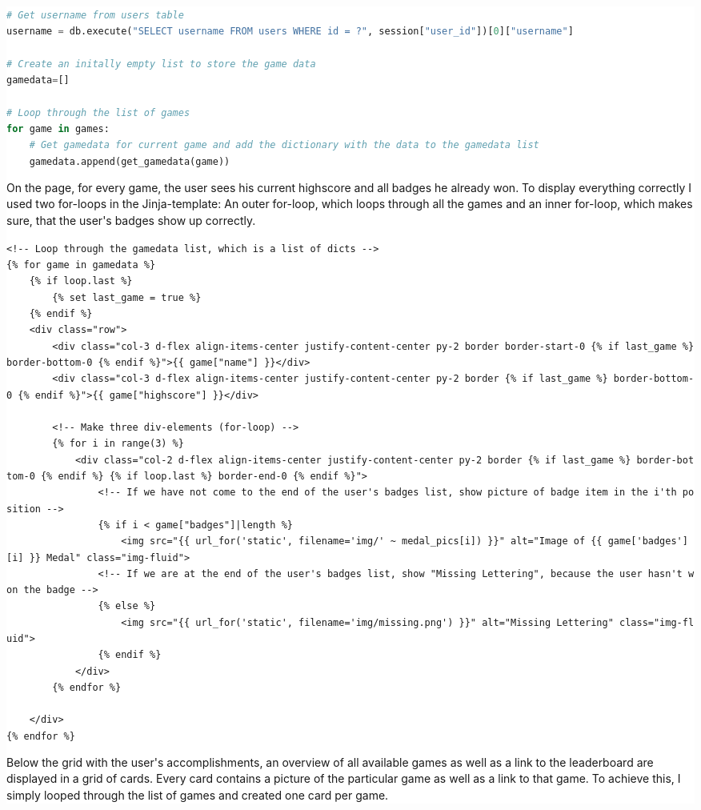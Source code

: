 ```python
# Get username from users table
username = db.execute("SELECT username FROM users WHERE id = ?", session["user_id"])[0]["username"]

# Create an initally empty list to store the game data
gamedata=[]

# Loop through the list of games
for game in games:
    # Get gamedata for current game and add the dictionary with the data to the gamedata list
    gamedata.append(get_gamedata(game))
```

On the page, for every game, the user sees his current highscore and all badges he already won. To display everything correctly I used two for-loops in the Jinja-template: An outer for-loop, which loops through all the games and an inner for-loop, which makes sure, that the user's badges show up correctly.

```jinja
<!-- Loop through the gamedata list, which is a list of dicts -->
{% for game in gamedata %}
    {% if loop.last %}
        {% set last_game = true %}
    {% endif %}
    <div class="row">
        <div class="col-3 d-flex align-items-center justify-content-center py-2 border border-start-0 {% if last_game %} border-bottom-0 {% endif %}">{{ game["name"] }}</div>
        <div class="col-3 d-flex align-items-center justify-content-center py-2 border {% if last_game %} border-bottom-0 {% endif %}">{{ game["highscore"] }}</div>
        
        <!-- Make three div-elements (for-loop) -->
        {% for i in range(3) %}
            <div class="col-2 d-flex align-items-center justify-content-center py-2 border {% if last_game %} border-bottom-0 {% endif %} {% if loop.last %} border-end-0 {% endif %}">
                <!-- If we have not come to the end of the user's badges list, show picture of badge item in the i'th position -->
                {% if i < game["badges"]|length %}
                    <img src="{{ url_for('static', filename='img/' ~ medal_pics[i]) }}" alt="Image of {{ game['badges'][i] }} Medal" class="img-fluid">
                <!-- If we are at the end of the user's badges list, show "Missing Lettering", because the user hasn't won the badge -->
                {% else %}
                    <img src="{{ url_for('static', filename='img/missing.png') }}" alt="Missing Lettering" class="img-fluid">
                {% endif %}
            </div>
        {% endfor %}

    </div>
{% endfor %}
```

Below the grid with the user's accomplishments, an overview of all available games as well as a link to the leaderboard are displayed in a grid of cards. Every card contains a picture of the particular game as well as a link to that game. To achieve this, I simply looped through the list of games and created one card per game.
